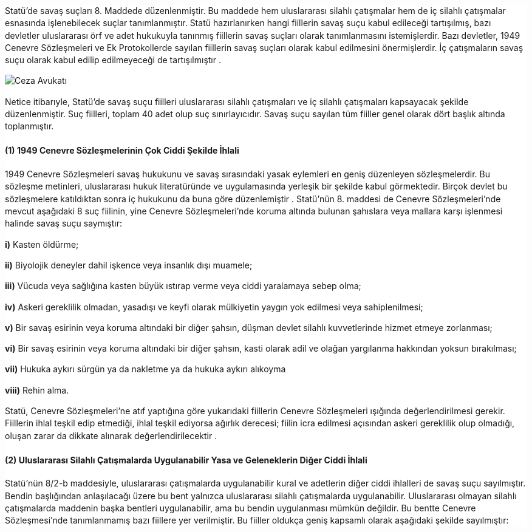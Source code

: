 Statü’de savaş suçları 8. Maddede düzenlenmiştir. Bu maddede hem uluslararası silahlı çatışmalar hem de iç silahlı çatışmalar esnasında işlenebilecek suçlar tanımlanmıştır. Statü hazırlanırken hangi fiillerin savaş suçu kabul edileceği tartışılmış, bazı devletler uluslararası örf ve adet hukukuyla tanınmış fiillerin savaş suçları olarak tanımlanmasını istemişlerdir. Bazı devletler, 1949 Cenevre Sözleşmeleri ve Ek Protokollerde sayılan fiillerin savaş suçları olarak kabul edilmesini önermişlerdir. İç çatışmaların savaş suçu olarak kabul edilip edilmeyeceği de tartışılmıştır .

![Ceza Avukatı](https://camo.githubusercontent.com/f856e02ad9fcd95528d6c4f7eeca143ec26fbc04/687474703a2f2f692e68697a6c69726573696d2e636f6d2f37506271514c2e6a7067 "Ceza Avukatı")
	
Netice itibarıyle, Statü’de savaş suçu fiilleri uluslararası silahlı çatışmaları ve iç silahlı çatışmaları kapsayacak şekilde düzenlenmiştir. Suç fiilleri, toplam 40 adet olup suç sınırlayıcıdır. Savaş suçu sayılan tüm fiiller genel olarak dört başlık altında toplanmıştır.


#### (1) 1949 Cenevre Sözleşmelerinin Çok Ciddi Şekilde İhlali

1949 Cenevre Sözleşmeleri  savaş hukukunu ve savaş sırasındaki yasak eylemleri en geniş düzenleyen sözleşmelerdir. Bu sözleşme metinleri, uluslararası hukuk literatüründe ve uygulamasında yerleşik bir şekilde kabul görmektedir. Birçok devlet bu sözleşmelere katıldıktan sonra iç hukukunu da buna göre düzenlemiştir . Statü’nün 8. maddesi de Cenevre Sözleşmeleri’nde mevcut aşağıdaki 8 suç fiilinin, yine Cenevre Sözleşmeleri’nde koruma altında bulunan şahıslara veya mallara karşı işlenmesi halinde savaş suçu saymıştır:

**i)** Kasten öldürme;

**ii)** Biyolojik deneyler dahil işkence veya insanlık dışı muamele;        

**iii)** Vücuda veya sağlığına kasten büyük ıstırap verme veya ciddi yaralamaya sebep olma;

**iv)** Askeri gereklilik olmadan, yasadışı ve keyfi olarak mülkiyetin yaygın yok edilmesi veya sahiplenilmesi; 

**v)** Bir savaş esirinin veya koruma altındaki bir diğer şahsın, düşman devlet silahlı kuvvetlerinde hizmet etmeye zorlanması;

**vi)** Bir savaş esirinin veya koruma altındaki bir diğer şahsın, kasti olarak adil ve olağan yargılanma hakkından yoksun
bırakılması; 

**vii)** Hukuka aykırı sürgün ya da nakletme ya da hukuka aykırı alıkoyma

**viii)** Rehin alma.

Statü, Cenevre Sözleşmeleri’ne atıf yaptığına göre yukarıdaki fiillerin Cenevre Sözleşmeleri ışığında değerlendirilmesi gerekir. Fiillerin ihlal teşkil edip etmediği, ihlal teşkil ediyorsa ağırlık derecesi; fiilin icra edilmesi açısından askeri gereklilik olup olmadığı, oluşan zarar da dikkate alınarak değerlendirilecektir . 

#### (2)	Uluslararası Silahlı Çatışmalarda Uygulanabilir Yasa ve Geleneklerin Diğer Ciddi İhlali

Statü’nün 8/2-b maddesiyle, uluslararası çatışmalarda uygulanabilir kural ve adetlerin diğer ciddi ihlalleri de savaş suçu sayılmıştır. Bendin başlığından anlaşılacağı üzere bu bent yalnızca uluslararası silahlı çatışmalarda uygulanabilir. Uluslararası olmayan silahlı çatışmalarda maddenin başka bentleri uygulanabilir, ama bu bendin uygulanması mümkün değildir. Bu bentte Cenevre Sözleşmesi’nde tanımlanmamış bazı fiillere yer verilmiştir. Bu fiiller oldukça geniş kapsamlı olarak aşağıdaki şekilde sayılmıştır:
	